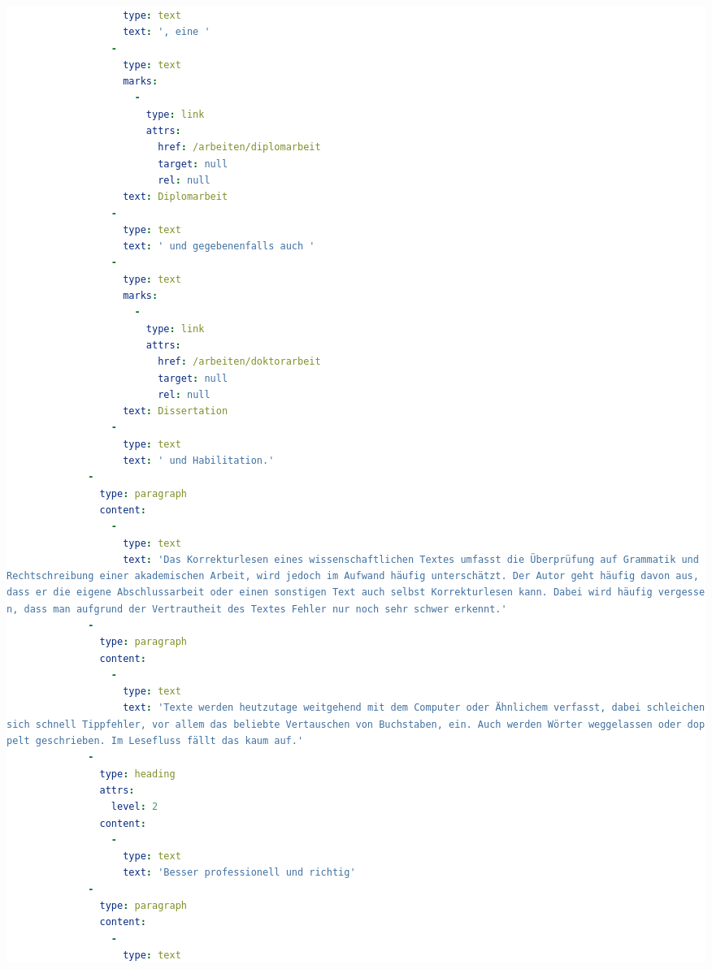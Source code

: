 ```yaml
                    type: text
                    text: ', eine '
                  -
                    type: text
                    marks:
                      -
                        type: link
                        attrs:
                          href: /arbeiten/diplomarbeit
                          target: null
                          rel: null
                    text: Diplomarbeit
                  -
                    type: text
                    text: ' und gegebenenfalls auch '
                  -
                    type: text
                    marks:
                      -
                        type: link
                        attrs:
                          href: /arbeiten/doktorarbeit
                          target: null
                          rel: null
                    text: Dissertation
                  -
                    type: text
                    text: ' und Habilitation.'
              -
                type: paragraph
                content:
                  -
                    type: text
                    text: 'Das Korrekturlesen eines wissenschaftlichen Textes umfasst die Überprüfung auf Grammatik und Rechtschreibung einer akademischen Arbeit, wird jedoch im Aufwand häufig unterschätzt. Der Autor geht häufig davon aus, dass er die eigene Abschlussarbeit oder einen sonstigen Text auch selbst Korrekturlesen kann. Dabei wird häufig vergessen, dass man aufgrund der Vertrautheit des Textes Fehler nur noch sehr schwer erkennt.'
              -
                type: paragraph
                content:
                  -
                    type: text
                    text: 'Texte werden heutzutage weitgehend mit dem Computer oder Ähnlichem verfasst, dabei schleichen sich schnell Tippfehler, vor allem das beliebte Vertauschen von Buchstaben, ein. Auch werden Wörter weggelassen oder doppelt geschrieben. Im Lesefluss fällt das kaum auf.'
              -
                type: heading
                attrs:
                  level: 2
                content:
                  -
                    type: text
                    text: 'Besser professionell und richtig'
              -
                type: paragraph
                content:
                  -
                    type: text
```